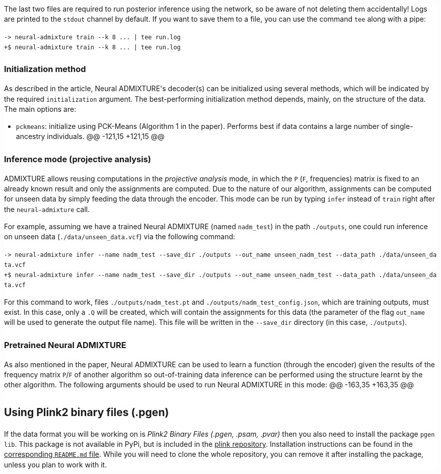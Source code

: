  The last two files are required to run posterior inference using the network, so be aware of not deleting them accidentally! Logs are printed to the `stdout` channel by default. If you want to save them to a file, you can use the command `tee` along with a pipe:
 
 ```console
-> neural-admixture train --k 8 ... | tee run.log
+$ neural-admixture train --k 8 ... | tee run.log
 ```
 
 ### Initialization method
 
 As described in the article, Neural ADMIXTURE's decoder(s) can be initialized using several methods, which will be indicated by the required `initialization` argument. The best-performing initialization method depends, mainly, on the structure of the data. The main options are:
 
 - `pckmeans`: initialize using PCK-Means (Algorithm 1 in the paper). Performs best if data contains a large number of single-ancestry individuals.
@@ -121,15 +121,15 @@
 ### Inference mode (projective analysis)
 
 ADMIXTURE allows reusing computations in the _projective analysis_ mode, in which the `P` (`F`, frequencies) matrix is fixed to an already known result and only the assignments are computed. Due to the nature of our algorithm, assignments can be computed for unseen data by simply feeding the data through the encoder. This mode can be run by typing `infer` instead of `train` right after the `neural-admixture` call.
 
 For example, assuming we have a trained Neural ADMIXTURE (named `nadm_test`) in the path `./outputs`, one could run inference on unseen data (`./data/unseen_data.vcf`) via the following command:
 
 ```console
-> neural-admixture infer --name nadm_test --save_dir ./outputs --out_name unseen_nadm_test --data_path ./data/unseen_data.vcf
+$ neural-admixture infer --name nadm_test --save_dir ./outputs --out_name unseen_nadm_test --data_path ./data/unseen_data.vcf
 ```
 
 For this command to work, files `./outputs/nadm_test.pt` and `./outputs/nadm_test_config.json`, which are training outputs, must exist. In this case, only a `.Q` will be created, which will contain the assignments for this data (the parameter of the flag `out_name` will be used to generate the output file name). This file will be written in the `--save_dir` directory (in this case, `./outputs`).
 
 ### Pretrained Neural ADMIXTURE
 
 As also mentioned in the paper, Neural ADMIXTURE can be used to learn a function (through the encoder) given the results of the frequency matrix `P`/`F` of another algorithm so out-of-training data inference can be performed using the structure learnt by the other algorithm. The following arguments should be used to run Neural ADMIXTURE in this mode:
@@ -163,35 +163,35 @@
 
 ## Using Plink2 binary files (.pgen)
 
 If the data format you will be working on is _Plink2 Binary Files (.pgen, .psam, .pvar)_ then you also need to install the package `pgenlib`. This package is not available in PyPi, but is included in the [plink repository](https://github.com/chrchang/plink-ng/tree/master/2.0/Python). Installation instructions can be found in the [corresponding `README.md` file](https://github.com/chrchang/plink-ng/blob/master/2.0/Python/ReadMe.md). While you will need to clone the whole repository, you can remove it after installing the package, unless you plan to work with it.
 
